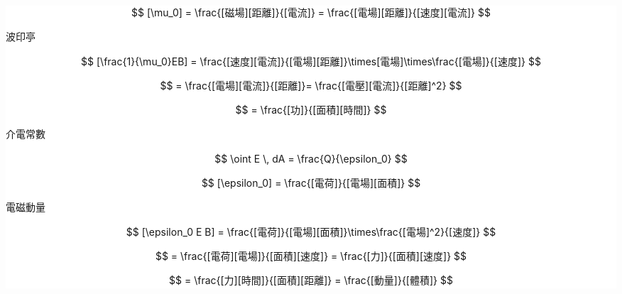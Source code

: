 $$
[\mu_0] = \frac{[磁場][距離]}{[電流]} = \frac{[電場][距離]}{[速度][電流]}
$$

波印亭

$$
[\frac{1}{\mu_0}EB] = \frac{[速度][電流]}{[電場][距離]}\times[電場]\times\frac{[電場]}{[速度]}
$$

$$
= \frac{[電場][電流]}{[距離]}= \frac{[電壓][電流]}{[距離]^2}
$$

$$
= \frac{[功]}{[面積][時間]}
$$

介電常數

$$
\oint E \, dA = \frac{Q}{\epsilon_0}
$$

$$
[\epsilon_0] = \frac{[電荷]}{[電場][面積]}
$$

電磁動量

$$
[\epsilon_0 E B] = \frac{[電荷]}{[電場][面積]}\times\frac{[電場]^2}{[速度]}
$$

$$
= \frac{[電荷][電場]}{[面積][速度]} = \frac{[力]}{[面積][速度]}
$$

$$
= \frac{[力][時間]}{[面積][距離]} = \frac{[動量]}{[體積]}
$$




